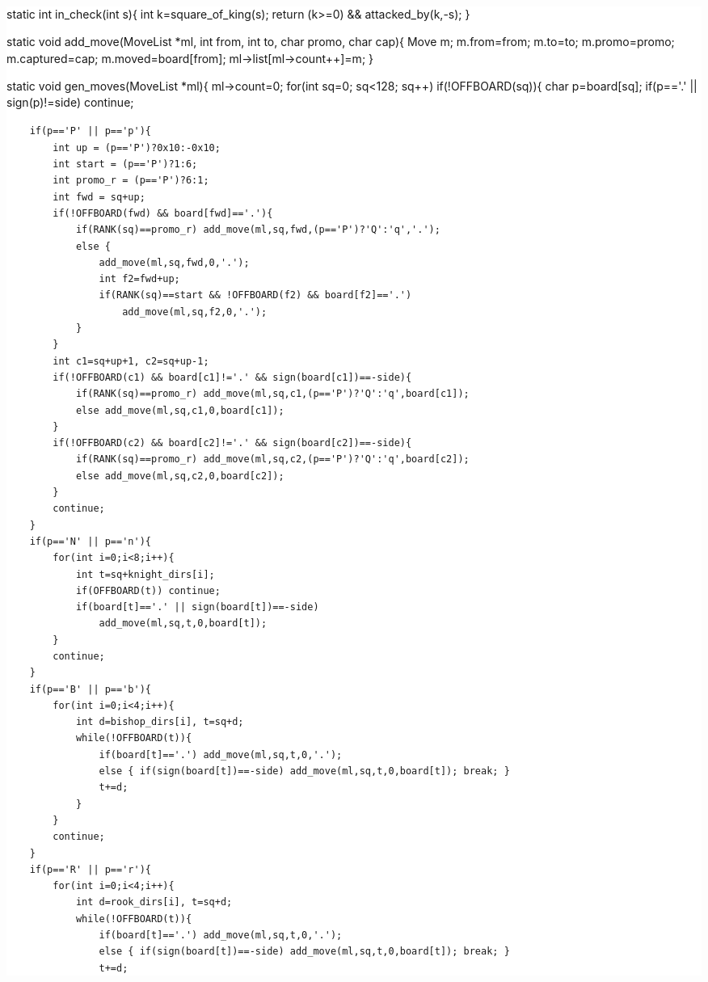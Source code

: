 static int in_check(int s){ int k=square_of_king(s); return (k>=0) && attacked_by(k,-s); }

static void add_move(MoveList *ml, int from, int to, char promo, char cap){
    Move m; m.from=from; m.to=to; m.promo=promo; m.captured=cap; m.moved=board[from];
    ml->list[ml->count++]=m;
}

static void gen_moves(MoveList *ml){
    ml->count=0;
    for(int sq=0; sq<128; sq++) if(!OFFBOARD(sq)){
        char p=board[sq];
        if(p=='.' || sign(p)!=side) continue;

        if(p=='P' || p=='p'){
            int up = (p=='P')?0x10:-0x10;
            int start = (p=='P')?1:6;
            int promo_r = (p=='P')?6:1;
            int fwd = sq+up;
            if(!OFFBOARD(fwd) && board[fwd]=='.'){
                if(RANK(sq)==promo_r) add_move(ml,sq,fwd,(p=='P')?'Q':'q','.');
                else {
                    add_move(ml,sq,fwd,0,'.');
                    int f2=fwd+up;
                    if(RANK(sq)==start && !OFFBOARD(f2) && board[f2]=='.')
                        add_move(ml,sq,f2,0,'.');
                }
            }
            int c1=sq+up+1, c2=sq+up-1;
            if(!OFFBOARD(c1) && board[c1]!='.' && sign(board[c1])==-side){
                if(RANK(sq)==promo_r) add_move(ml,sq,c1,(p=='P')?'Q':'q',board[c1]);
                else add_move(ml,sq,c1,0,board[c1]);
            }
            if(!OFFBOARD(c2) && board[c2]!='.' && sign(board[c2])==-side){
                if(RANK(sq)==promo_r) add_move(ml,sq,c2,(p=='P')?'Q':'q',board[c2]);
                else add_move(ml,sq,c2,0,board[c2]);
            }
            continue;
        }
        if(p=='N' || p=='n'){
            for(int i=0;i<8;i++){
                int t=sq+knight_dirs[i];
                if(OFFBOARD(t)) continue;
                if(board[t]=='.' || sign(board[t])==-side)
                    add_move(ml,sq,t,0,board[t]);
            }
            continue;
        }
        if(p=='B' || p=='b'){
            for(int i=0;i<4;i++){
                int d=bishop_dirs[i], t=sq+d;
                while(!OFFBOARD(t)){
                    if(board[t]=='.') add_move(ml,sq,t,0,'.');
                    else { if(sign(board[t])==-side) add_move(ml,sq,t,0,board[t]); break; }
                    t+=d;
                }
            }
            continue;
        }
        if(p=='R' || p=='r'){
            for(int i=0;i<4;i++){
                int d=rook_dirs[i], t=sq+d;
                while(!OFFBOARD(t)){
                    if(board[t]=='.') add_move(ml,sq,t,0,'.');
                    else { if(sign(board[t])==-side) add_move(ml,sq,t,0,board[t]); break; }
                    t+=d;